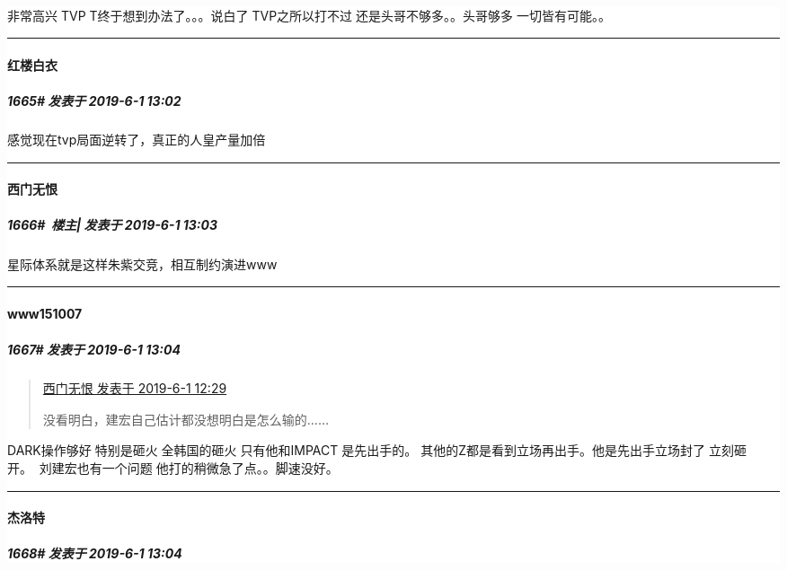 


非常高兴 TVP T终于想到办法了。。。说白了 TVP之所以打不过 还是头哥不够多。。头哥够多 一切皆有可能。。  







-----

####  红楼白衣  
##### 1665#       发表于 2019-6-1 13:02




感觉现在tvp局面逆转了，真正的人皇产量加倍







-----

####  西门无恨  
##### 1666#         楼主| 发表于 2019-6-1 13:03




星际体系就是这样朱紫交竞，相互制约演进www







-----

####  www151007  
##### 1667#       发表于 2019-6-1 13:04



<blockquote><a href="httphttps://bbs.saraba1st.com/2b/forum.php?mod=redirect&amp;goto=findpost&amp;pid=43942661&amp;ptid=1824891" target="_blank">西门无恨 发表于 2019-6-1 12:29</a>

没看明白，建宏自己估计都没想明白是怎么输的……</blockquote>
DARK操作够好 特别是砸火 全韩国的砸火 只有他和IMPACT 是先出手的。 其他的Z都是看到立场再出手。他是先出手立场封了 立刻砸开。  刘建宏也有一个问题 他打的稍微急了点。。脚速没好。







-----

####  杰洛特  
##### 1668#       发表于 2019-6-1 13:04



